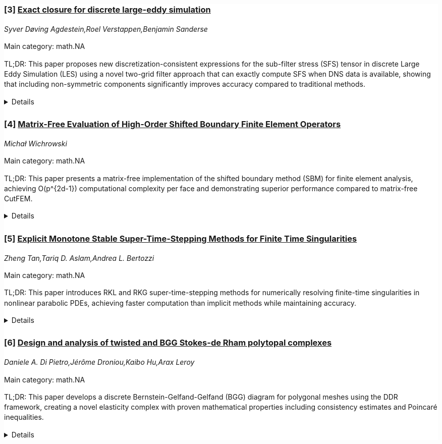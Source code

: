 
### [3] [Exact closure for discrete large-eddy simulation](https://arxiv.org/abs/2507.17051)
*Syver Døving Agdestein,Roel Verstappen,Benjamin Sanderse*

Main category: math.NA

TL;DR: This paper proposes new discretization-consistent expressions for the sub-filter stress (SFS) tensor in discrete Large Eddy Simulation (LES) using a novel two-grid filter approach that can exactly compute SFS when DNS data is available, showing that including non-symmetric components significantly improves accuracy compared to traditional methods.


<details><summary>Details</summary></details>


### [4] [Matrix-Free Evaluation of High-Order Shifted Boundary Finite Element Operators](https://arxiv.org/abs/2507.17053)
*Michał Wichrowski*

Main category: math.NA

TL;DR: This paper presents a matrix-free implementation of the shifted boundary method (SBM) for finite element analysis, achieving O(p^{2d-1}) computational complexity per face and demonstrating superior performance compared to matrix-free CutFEM.


<details><summary>Details</summary></details>


### [5] [Explicit Monotone Stable Super-Time-Stepping Methods for Finite Time Singularities](https://arxiv.org/abs/2507.17062)
*Zheng Tan,Tariq D. Aslam,Andrea L. Bertozzi*

Main category: math.NA

TL;DR: This paper introduces RKL and RKG super-time-stepping methods for numerically resolving finite-time singularities in nonlinear parabolic PDEs, achieving faster computation than implicit methods while maintaining accuracy.


<details><summary>Details</summary></details>


### [6] [Design and analysis of twisted and BGG Stokes-de Rham polytopal complexes](https://arxiv.org/abs/2507.17333)
*Daniele A. Di Pietro,Jérôme Droniou,Kaibo Hu,Arax Leroy*

Main category: math.NA

TL;DR: This paper develops a discrete Bernstein-Gelfand-Gelfand (BGG) diagram for polygonal meshes using the DDR framework, creating a novel elasticity complex with proven mathematical properties including consistency estimates and Poincaré inequalities.


<details><summary>Details</summary></details>
